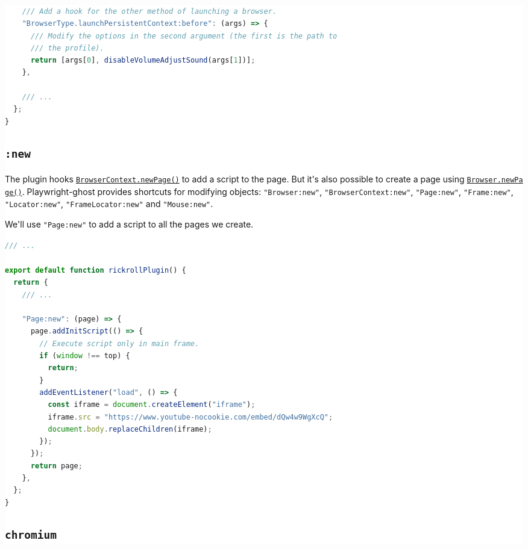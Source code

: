 ```javascript
    /// Add a hook for the other method of launching a browser.
    "BrowserType.launchPersistentContext:before": (args) => {
      /// Modify the options in the second argument (the first is the path to
      /// the profile).
      return [args[0], disableVolumeAdjustSound(args[1])];
    },

    /// ...
  };
}
```

## `:new`

The plugin hooks
[`BrowserContext.newPage()`](https://playwright.dev/docs/api/class-browsercontext#browser-context-new-page)
to add a script to the page. But it's also possible to create a page using
[`Browser.newPage()`](https://playwright.dev/docs/api/class-browser#browser-new-page).
Playwright-ghost provides shortcuts for modifying objects: `"Browser:new"`,
`"BrowserContext:new"`, `"Page:new"`, `"Frame:new"`, `"Locator:new"`,
`"FrameLocator:new"` and `"Mouse:new"`.

We'll use `"Page:new"` to add a script to all the pages we create.

```javascript
/// ...

export default function rickrollPlugin() {
  return {
    /// ...

    "Page:new": (page) => {
      page.addInitScript(() => {
        // Execute script only in main frame.
        if (window !== top) {
          return;
        }
        addEventListener("load", () => {
          const iframe = document.createElement("iframe");
          iframe.src = "https://www.youtube-nocookie.com/embed/dQw4w9WgXcQ";
          document.body.replaceChildren(iframe);
        });
      });
      return page;
    },
  };
}
```

## `chromium`
